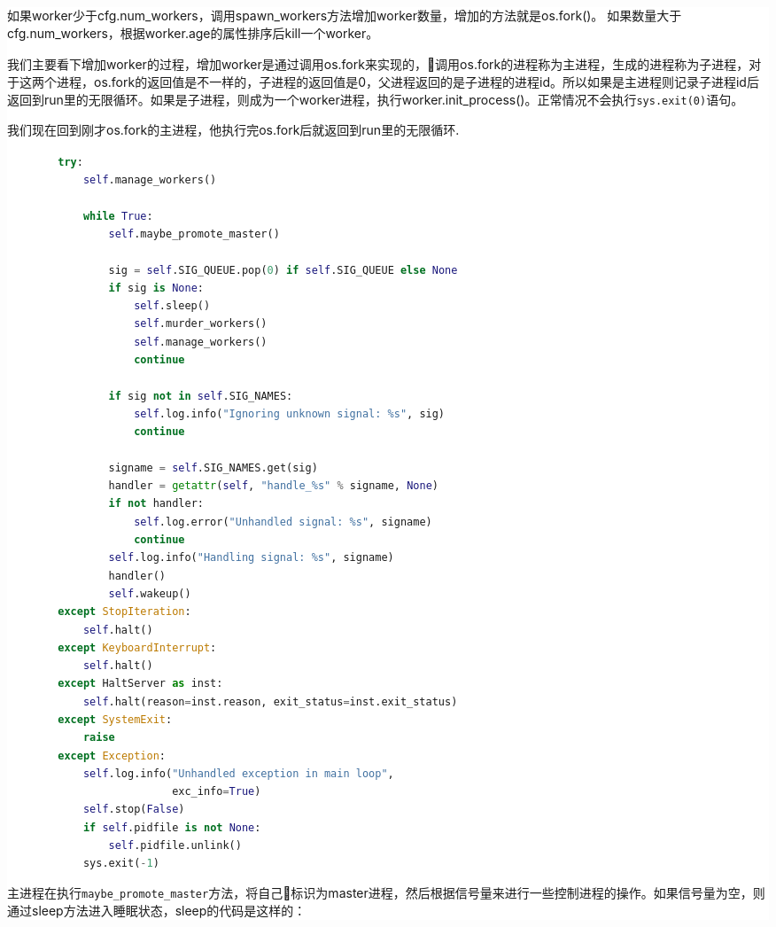 如果worker少于cfg.num_workers，调用spawn_workers方法增加worker数量，增加的方法就是os.fork()。
如果数量大于cfg.num_workers，根据worker.age的属性排序后kill一个worker。

我们主要看下增加worker的过程，增加worker是通过调用os.fork来实现的，调用os.fork的进程称为主进程，生成的进程称为子进程，对于这两个进程，os.fork的返回值是不一样的，子进程的返回值是0，父进程返回的是子进程的进程id。所以如果是主进程则记录子进程id后返回到run里的无限循环。如果是子进程，则成为一个worker进程，执行worker.init_process()。正常情况不会执行`sys.exit(0)`语句。

我们现在回到刚才os.fork的主进程，他执行完os.fork后就返回到run里的无限循环.
```python
        try:
            self.manage_workers()

            while True:
                self.maybe_promote_master()

                sig = self.SIG_QUEUE.pop(0) if self.SIG_QUEUE else None
                if sig is None:
                    self.sleep()
                    self.murder_workers()
                    self.manage_workers()
                    continue

                if sig not in self.SIG_NAMES:
                    self.log.info("Ignoring unknown signal: %s", sig)
                    continue

                signame = self.SIG_NAMES.get(sig)
                handler = getattr(self, "handle_%s" % signame, None)
                if not handler:
                    self.log.error("Unhandled signal: %s", signame)
                    continue
                self.log.info("Handling signal: %s", signame)
                handler()
                self.wakeup()
        except StopIteration:
            self.halt()
        except KeyboardInterrupt:
            self.halt()
        except HaltServer as inst:
            self.halt(reason=inst.reason, exit_status=inst.exit_status)
        except SystemExit:
            raise
        except Exception:
            self.log.info("Unhandled exception in main loop",
                          exc_info=True)
            self.stop(False)
            if self.pidfile is not None:
                self.pidfile.unlink()
            sys.exit(-1)
```

主进程在执行`maybe_promote_master`方法，将自己标识为master进程，然后根据信号量来进行一些控制进程的操作。如果信号量为空，则通过sleep方法进入睡眠状态，sleep的代码是这样的：
